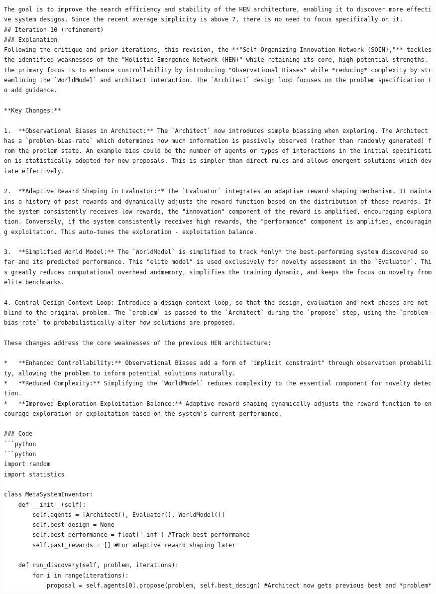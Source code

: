 ```
The goal is to improve the search efficiency and stability of the HEN architecture, enabling it to discover more effective system designs. Since the recent average simplicity is above 7, there is no need to focus specifically on it.
## Iteration 10 (refinement)
### Explanation
Following the critique and prior iterations, this revision, the **"Self-Organizing Innovation Network (SOIN),"** tackles the identified weaknesses of the "Holistic Emergence Network (HEN)" while retaining its core, high-potential strengths. The primary focus is to enhance controllability by introducing "Observational Biases" while *reducing* complexity by streamlining the `WorldModel` and architect interaction. The `Architect` design loop focuses on the problem specification to add guidance.

**Key Changes:**

1.  **Observational Biases in Architect:** The `Architect` now introduces simple biassing when exploring. The Architect has a `problem-bias-rate` which determines how much information is passively observed (rather than randomly generated) from the problem state. An example bias could be the number of agents or types of interactions in the initial specification is statistically adopted for new proposals. This is simpler than direct rules and allows emergent solutions which deviate effectively.

2.  **Adaptive Reward Shaping in Evaluator:** The `Evaluator` integrates an adaptive reward shaping mechanism. It maintains a history of past rewards and dynamically adjusts the reward function based on the distribution of these rewards. If the system consistently receives low rewards, the "innovation" component of the reward is amplified, encouraging exploration. Conversely, if the system consistently receives high rewards, the "performance" component is amplified, encouraging exploitation. This auto-tunes the exploration - exploitation balance.

3.  **Simplified World Model:** The `WorldModel` is simplified to track *only* the best-performing system discovered so far and its predicted performance. This "elite model" is used exclusively for novelty assessment in the `Evaluator`. This greatly reduces computational overhead andmemory, simplifies the training dynamic, and keeps the focus on novelty from elite benchmarks.

4. Central Design-Context Loop: Introduce a design-context loop, so that the design, evaluation and next phases are not blind to the original problem. The `problem` is passed to the `Architect` during the `propose` step, using the `problem-bias-rate` to probabilistically alter how solutions are proposed.

These changes address the core weaknesses of the previous HEN architecture:

*   **Enhanced Controllability:** Observational Biases add a form of "implicit constraint" through observation probability, allowing the problem to inform potential solutions naturally.
*   **Reduced Complexity:** Simplifying the `WorldModel` reduces complexity to the essential component for novelty detection.
*   **Improved Exploration-Exploitation Balance:** Adaptive reward shaping dynamically adjusts the reward function to encourage exploration or exploitation based on the system's current performance.

### Code
```python
```python
import random
import statistics

class MetaSystemInventor:
    def __init__(self):
        self.agents = [Architect(), Evaluator(), WorldModel()]
        self.best_design = None
        self.best_performance = float('-inf') #Track best performance
        self.past_rewards = [] #For adaptive reward shaping later

    def run_discovery(self, problem, iterations):
        for i in range(iterations):
            proposal = self.agents[0].propose(problem, self.best_design) #Architect now gets previous best and *problem*
```